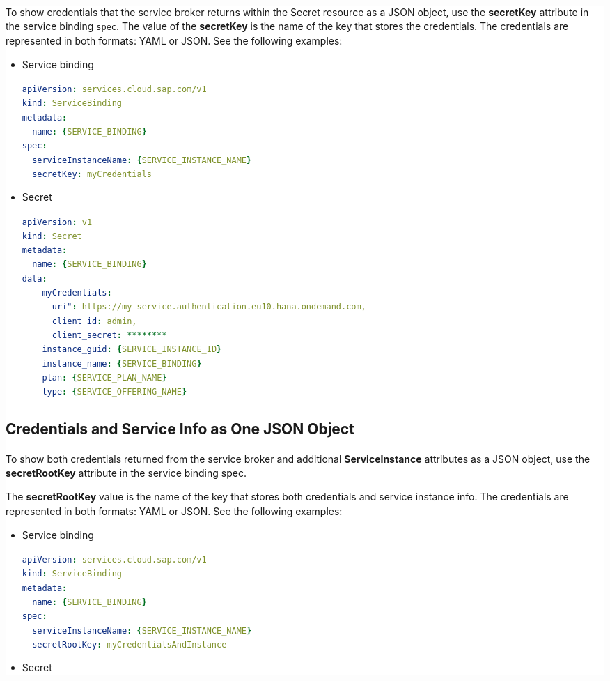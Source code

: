 To show credentials that the service broker returns within the Secret resource as a JSON object, use the **secretKey** attribute in the service binding `spec`.
The value of the **secretKey** is the name of the key that stores the credentials. The credentials are represented in both formats: YAML or JSON.
See the following examples:

* Service binding

  ```yaml
  apiVersion: services.cloud.sap.com/v1
  kind: ServiceBinding
  metadata:
    name: {SERVICE_BINDING}
  spec:
    serviceInstanceName: {SERVICE_INSTANCE_NAME}
    secretKey: myCredentials
  ```
* Secret

  ```yaml
  apiVersion: v1
  kind: Secret
  metadata:
    name: {SERVICE_BINDING}
  data:
      myCredentials:
        uri": https://my-service.authentication.eu10.hana.ondemand.com,
        client_id: admin,
        client_secret: ********
      instance_guid: {SERVICE_INSTANCE_ID}
      instance_name: {SERVICE_BINDING}
      plan: {SERVICE_PLAN_NAME}
      type: {SERVICE_OFFERING_NAME}
  ```

## Credentials and Service Info as One JSON Object

To show both credentials returned from the service broker and additional **ServiceInstance** attributes as a JSON object, use the **secretRootKey** attribute in the service binding spec.

The **secretRootKey** value is the name of the key that stores both credentials and service instance info. The credentials are represented in both formats: YAML or JSON.
See the following examples:

* Service binding

  ```yaml
  apiVersion: services.cloud.sap.com/v1
  kind: ServiceBinding
  metadata:
    name: {SERVICE_BINDING}
  spec:
    serviceInstanceName: {SERVICE_INSTANCE_NAME}
    secretRootKey: myCredentialsAndInstance
  ```
* Secret
